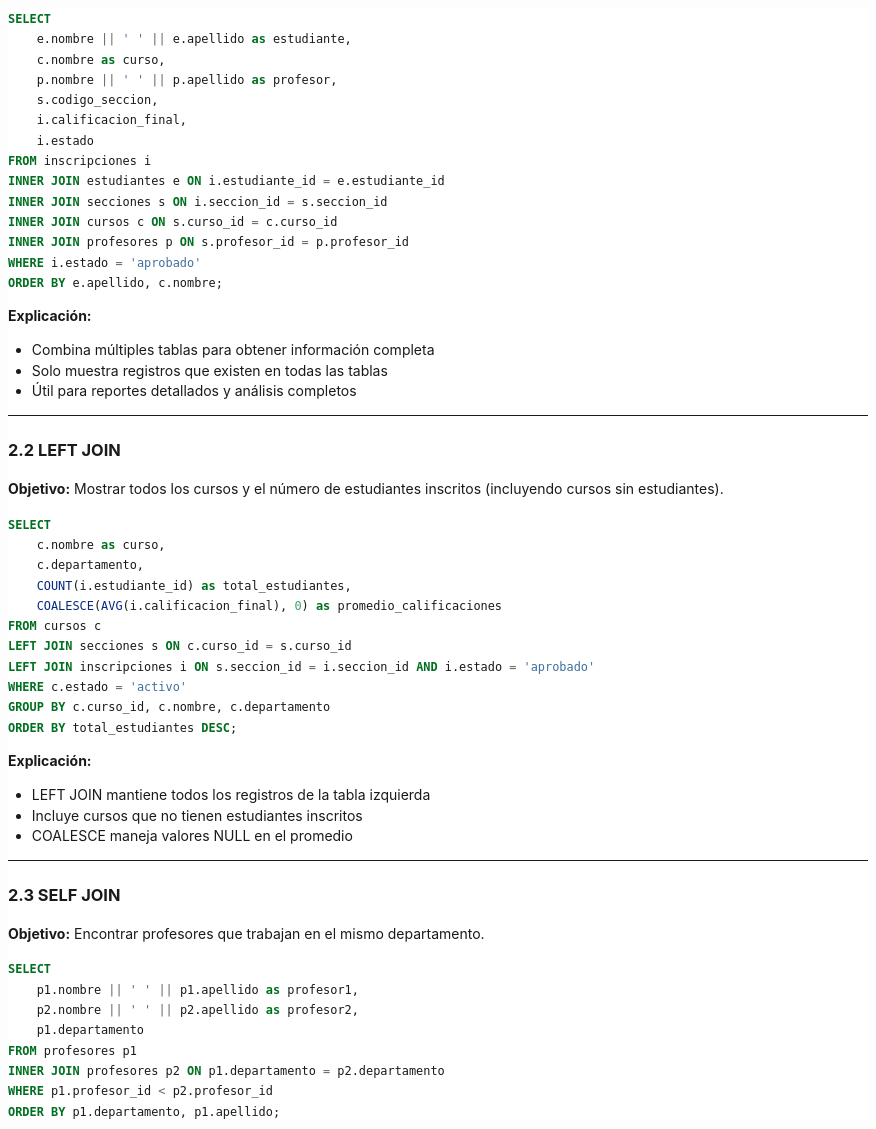 ```sql
SELECT 
    e.nombre || ' ' || e.apellido as estudiante,
    c.nombre as curso,
    p.nombre || ' ' || p.apellido as profesor,
    s.codigo_seccion,
    i.calificacion_final,
    i.estado
FROM inscripciones i
INNER JOIN estudiantes e ON i.estudiante_id = e.estudiante_id
INNER JOIN secciones s ON i.seccion_id = s.seccion_id
INNER JOIN cursos c ON s.curso_id = c.curso_id
INNER JOIN profesores p ON s.profesor_id = p.profesor_id
WHERE i.estado = 'aprobado'
ORDER BY e.apellido, c.nombre;
```

**Explicación:**
- Combina múltiples tablas para obtener información completa
- Solo muestra registros que existen en todas las tablas
- Útil para reportes detallados y análisis completos

---

### **2.2 LEFT JOIN**
**Objetivo:** Mostrar todos los cursos y el número de estudiantes inscritos (incluyendo cursos sin estudiantes).

```sql
SELECT 
    c.nombre as curso,
    c.departamento,
    COUNT(i.estudiante_id) as total_estudiantes,
    COALESCE(AVG(i.calificacion_final), 0) as promedio_calificaciones
FROM cursos c
LEFT JOIN secciones s ON c.curso_id = s.curso_id
LEFT JOIN inscripciones i ON s.seccion_id = i.seccion_id AND i.estado = 'aprobado'
WHERE c.estado = 'activo'
GROUP BY c.curso_id, c.nombre, c.departamento
ORDER BY total_estudiantes DESC;
```

**Explicación:**
- LEFT JOIN mantiene todos los registros de la tabla izquierda
- Incluye cursos que no tienen estudiantes inscritos
- COALESCE maneja valores NULL en el promedio

---

### **2.3 SELF JOIN**
**Objetivo:** Encontrar profesores que trabajan en el mismo departamento.

```sql
SELECT 
    p1.nombre || ' ' || p1.apellido as profesor1,
    p2.nombre || ' ' || p2.apellido as profesor2,
    p1.departamento
FROM profesores p1
INNER JOIN profesores p2 ON p1.departamento = p2.departamento
WHERE p1.profesor_id < p2.profesor_id
ORDER BY p1.departamento, p1.apellido;
```
